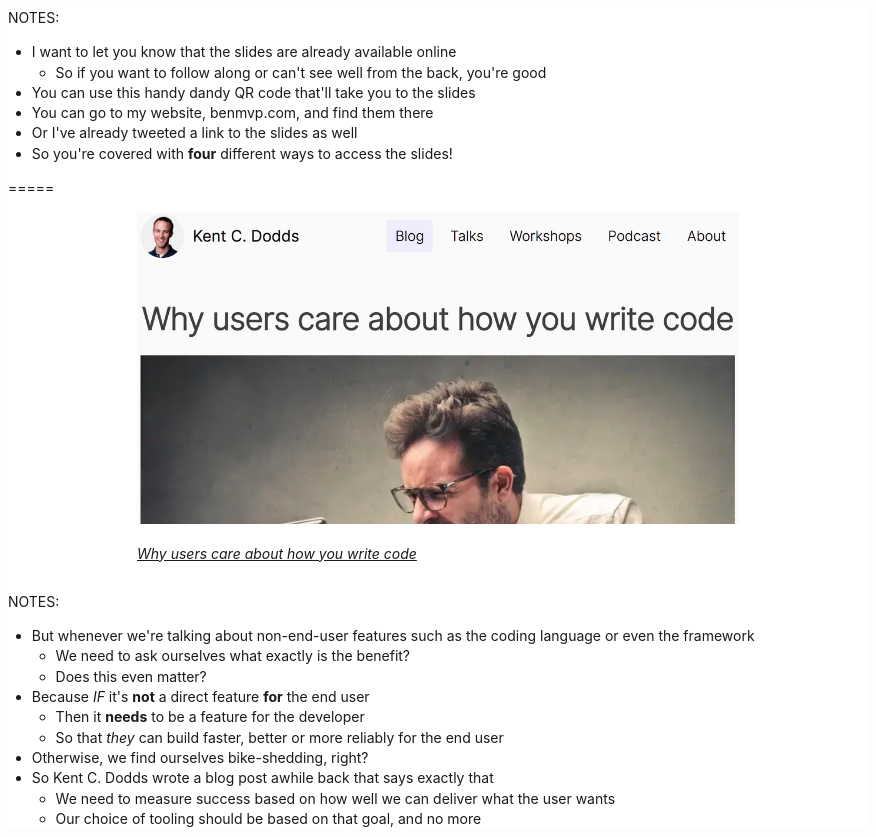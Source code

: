 
NOTES:

- I want to let you know that the slides are already available online
  - So if you want to follow along or can't see well from the back, you're good
- You can use this handy dandy QR code that'll take you to the slides
- You can go to my website, benmvp.com, and find them there
- Or I've already tweeted a link to the slides as well
- So you're covered with **four** different ways to access the slides!

=====


<div style="display:flex; justify-content: center">
  <div class="content-overlay" style="width: 70%">
    <a href="https://kentcdodds.com/blog/why-users-care-about-how-you-write-code" target="_blank">
      <img src="../../img/perfect-lib/kent-c-dodds-why-users-care-about-how-you-write-code.png" alt="Article by Kent C. Dodds entitled 'Why users care about how your write code'" class="plain" />
    </a>
    <p>
      <a href="https://kentcdodds.com/blog/why-users-care-about-how-you-write-code" target="_blank">
        <em>Why users care about how you write code</em>
      </a>
    </p>
  </div>
</div>

NOTES:

- But whenever we're talking about non-end-user features such as the coding language or even the framework
  - We need to ask ourselves what exactly is the benefit?
  - Does this even matter?
- Because _IF_ it's **not** a direct feature **for** the end user
  - Then it **needs** to be a feature for the developer
  - So that _they_ can build faster, better or more reliably for the end user
- Otherwise, we find ourselves bike-shedding, right?
- So Kent C. Dodds wrote a blog post awhile back that says exactly that
  - We need to measure success based on how well we can deliver what the user wants
  - Our choice of tooling should be based on that goal, and no more
